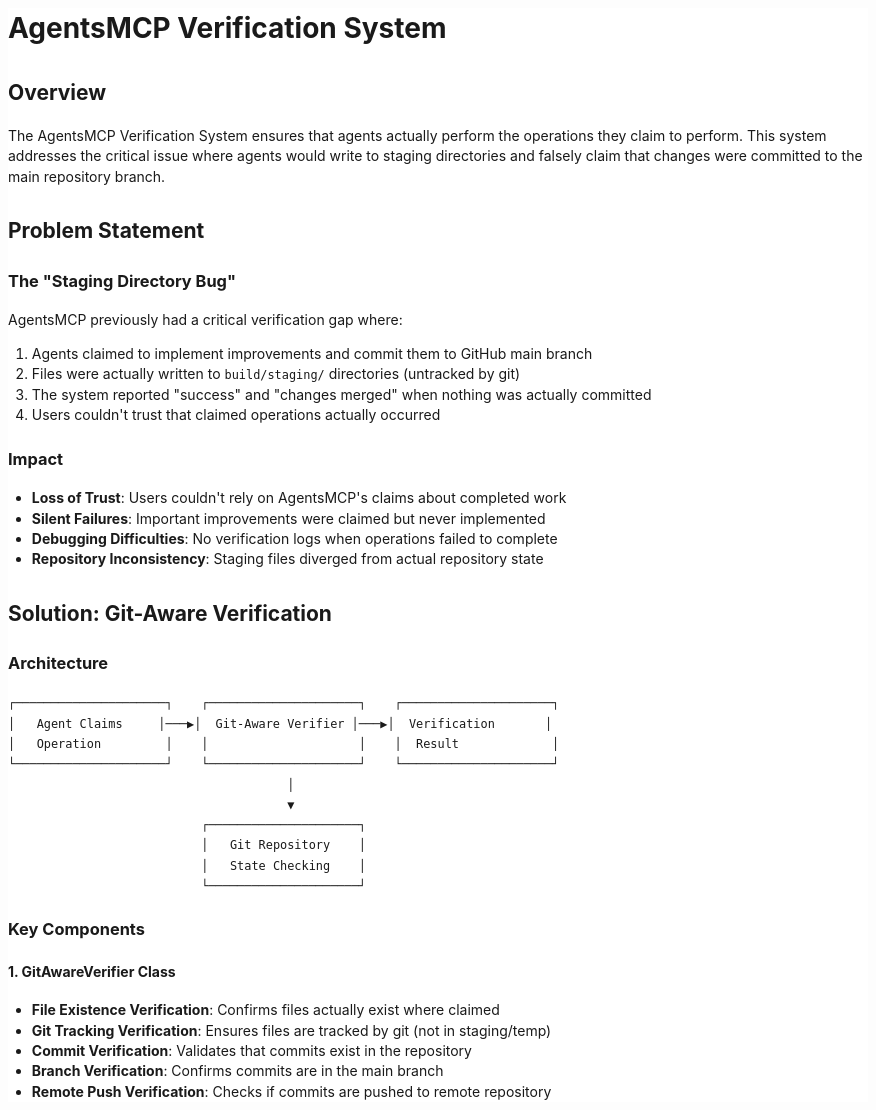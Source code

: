 # AgentsMCP Verification System

## Overview

The AgentsMCP Verification System ensures that agents actually perform the operations they claim to perform. This system addresses the critical issue where agents would write to staging directories and falsely claim that changes were committed to the main repository branch.

## Problem Statement

### The "Staging Directory Bug"
AgentsMCP previously had a critical verification gap where:
1. Agents claimed to implement improvements and commit them to GitHub main branch
2. Files were actually written to `build/staging/` directories (untracked by git)
3. The system reported "success" and "changes merged" when nothing was actually committed
4. Users couldn't trust that claimed operations actually occurred

### Impact
- **Loss of Trust**: Users couldn't rely on AgentsMCP's claims about completed work
- **Silent Failures**: Important improvements were claimed but never implemented
- **Debugging Difficulties**: No verification logs when operations failed to complete
- **Repository Inconsistency**: Staging files diverged from actual repository state

## Solution: Git-Aware Verification

### Architecture

```
┌─────────────────────┐    ┌─────────────────────┐    ┌─────────────────────┐
│   Agent Claims     │───▶│  Git-Aware Verifier │───▶│  Verification       │
│   Operation         │    │                     │    │  Result             │
└─────────────────────┘    └─────────────────────┘    └─────────────────────┘
                                       │
                                       ▼
                           ┌─────────────────────┐
                           │   Git Repository    │
                           │   State Checking    │
                           └─────────────────────┘
```

### Key Components

#### 1. GitAwareVerifier Class
- **File Existence Verification**: Confirms files actually exist where claimed
- **Git Tracking Verification**: Ensures files are tracked by git (not in staging/temp)
- **Commit Verification**: Validates that commits exist in the repository
- **Branch Verification**: Confirms commits are in the main branch
- **Remote Push Verification**: Checks if commits are pushed to remote repository
